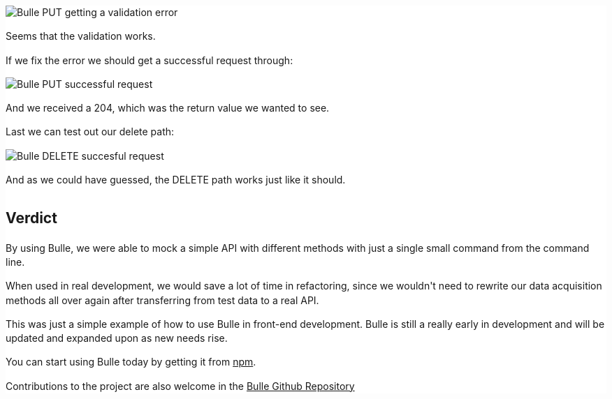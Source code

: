![Bulle PUT getting a validation error](/bulle-put-error.png)

Seems that the validation works.

If we fix the error we should get a successful request through:

![Bulle PUT successful request](/bulle-put-success.png)

And we received a 204, which was the return value we wanted to see.

Last we can test out our delete path:

![Bulle DELETE succesful request](/bulle-delete-success.png)

And as we could have guessed, the DELETE path works just like it should.

## Verdict

By using Bulle, we were able to mock a simple API with different methods with just a single small command from the command line.

When used in real development, we would save a lot of time in refactoring, since we wouldn't need to rewrite our data
acquisition methods all over again after transferring from test data to a real API.

This was just a simple example of how to use Bulle in front-end development. Bulle is still a really early in development and
will be updated and expanded upon as new needs rise.

You can start using Bulle today by getting it from [npm](https://www.npmjs.com/package/bulle).

Contributions to the project are also welcome in the [Bulle Github Repository](https://github.com/Matsuuu/Bulle)
